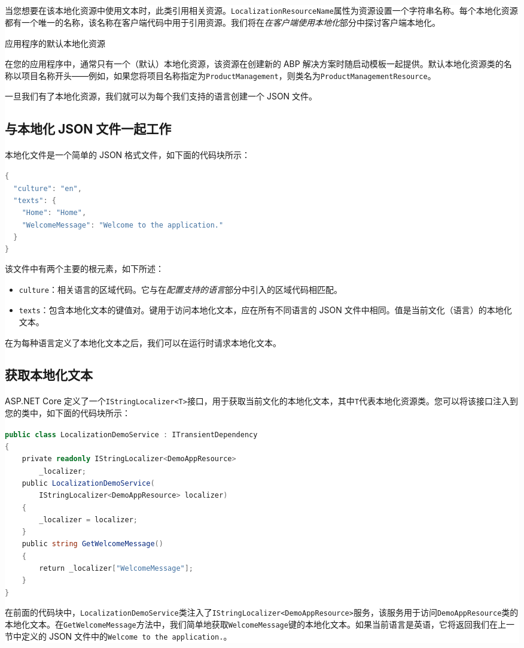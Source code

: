当您想要在该本地化资源中使用文本时，此类引用相关资源。`LocalizationResourceName`属性为资源设置一个字符串名称。每个本地化资源都有一个唯一的名称，该名称在客户端代码中用于引用资源。我们将在*在客户端使用本地化*部分中探讨客户端本地化。

应用程序的默认本地化资源

在您的应用程序中，通常只有一个（默认）本地化资源，该资源在创建新的 ABP 解决方案时随启动模板一起提供。默认本地化资源类的名称以项目名称开头——例如，如果您将项目名称指定为`ProductManagement`，则类名为`ProductManagementResource`。

一旦我们有了本地化资源，我们就可以为每个我们支持的语言创建一个 JSON 文件。

## 与本地化 JSON 文件一起工作

本地化文件是一个简单的 JSON 格式文件，如下面的代码块所示：

```cs
{
  "culture": "en",
  "texts": {
    "Home": "Home",
    "WelcomeMessage": "Welcome to the application."
  }
}
```

该文件中有两个主要的根元素，如下所述：

+   `culture`：相关语言的区域代码。它与在*配置支持的语言*部分中引入的区域代码相匹配。

+   `texts`：包含本地化文本的键值对。键用于访问本地化文本，应在所有不同语言的 JSON 文件中相同。值是当前文化（语言）的本地化文本。

在为每种语言定义了本地化文本之后，我们可以在运行时请求本地化文本。

## 获取本地化文本

ASP.NET Core 定义了一个`IStringLocalizer<T>`接口，用于获取当前文化的本地化文本，其中`T`代表本地化资源类。您可以将该接口注入到您的类中，如下面的代码块所示：

```cs
public class LocalizationDemoService : ITransientDependency
{
    private readonly IStringLocalizer<DemoAppResource> 
        _localizer;
    public LocalizationDemoService(
        IStringLocalizer<DemoAppResource> localizer)
    {
        _localizer = localizer;
    }
    public string GetWelcomeMessage()
    {
        return _localizer["WelcomeMessage"];
    }
}
```

在前面的代码块中，`LocalizationDemoService`类注入了`IStringLocalizer<DemoAppResource>`服务，该服务用于访问`DemoAppResource`类的本地化文本。在`GetWelcomeMessage`方法中，我们简单地获取`WelcomeMessage`键的本地化文本。如果当前语言是英语，它将返回我们在上一节中定义的 JSON 文件中的`Welcome to the application.`。
